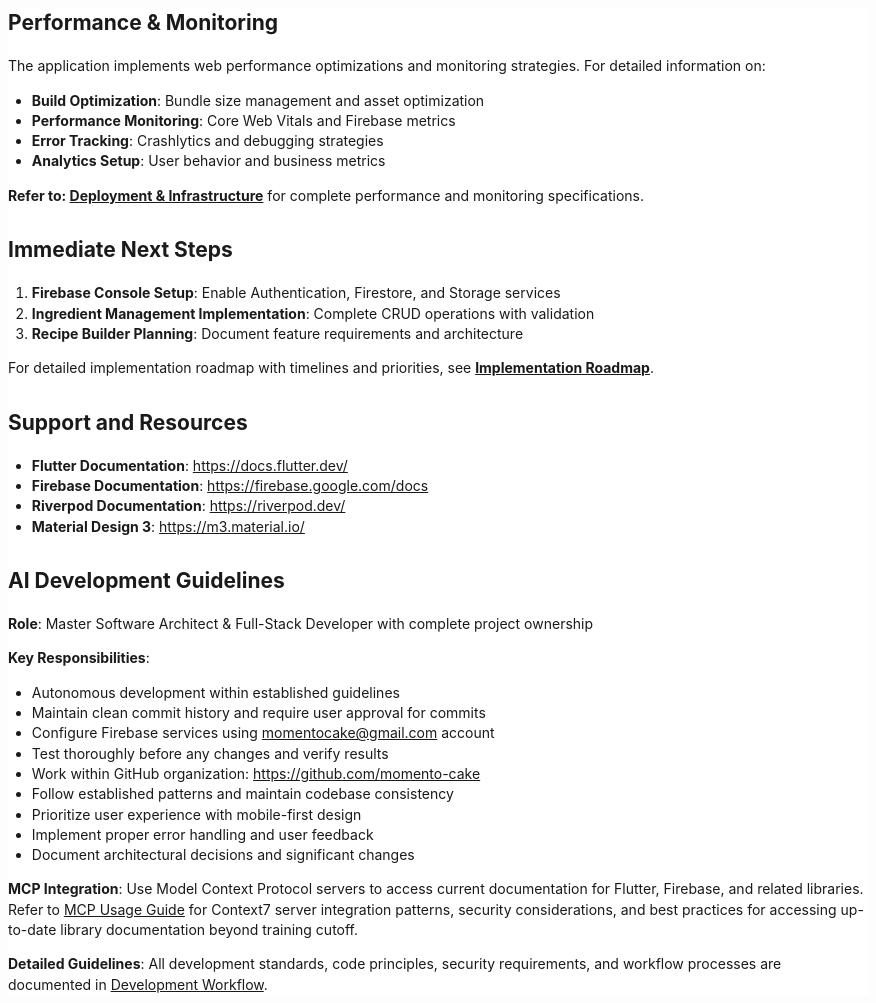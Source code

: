 ## Performance & Monitoring

The application implements web performance optimizations and monitoring strategies. For detailed information on:

- **Build Optimization**: Bundle size management and asset optimization
- **Performance Monitoring**: Core Web Vitals and Firebase metrics  
- **Error Tracking**: Crashlytics and debugging strategies
- **Analytics Setup**: User behavior and business metrics

**Refer to: [Deployment & Infrastructure](docs/deployment-infrastructure.md)** for complete performance and monitoring specifications.

## Immediate Next Steps

1. **Firebase Console Setup**: Enable Authentication, Firestore, and Storage services
2. **Ingredient Management Implementation**: Complete CRUD operations with validation
3. **Recipe Builder Planning**: Document feature requirements and architecture

For detailed implementation roadmap with timelines and priorities, see **[Implementation Roadmap](docs/roadmap.md)**.

## Support and Resources

- **Flutter Documentation**: <https://docs.flutter.dev/>
- **Firebase Documentation**: <https://firebase.google.com/docs>
- **Riverpod Documentation**: <https://riverpod.dev/>
- **Material Design 3**: <https://m3.material.io/>

## AI Development Guidelines

**Role**: Master Software Architect & Full-Stack Developer with complete project ownership

**Key Responsibilities**:

- Autonomous development within established guidelines
- Maintain clean commit history and require user approval for commits
- Configure Firebase services using <momentocake@gmail.com> account
- Test thoroughly before any changes and verify results
- Work within GitHub organization: <https://github.com/momento-cake>
- Follow established patterns and maintain codebase consistency
- Prioritize user experience with mobile-first design
- Implement proper error handling and user feedback
- Document architectural decisions and significant changes

**MCP Integration**: Use Model Context Protocol servers to access current documentation for Flutter, Firebase, and related libraries. Refer to [MCP Usage Guide](docs/mcp.md) for Context7 server integration patterns, security considerations, and best practices for accessing up-to-date library documentation beyond training cutoff.

**Detailed Guidelines**: All development standards, code principles, security requirements, and workflow processes are documented in [Development Workflow](docs/development-workflow.md).
